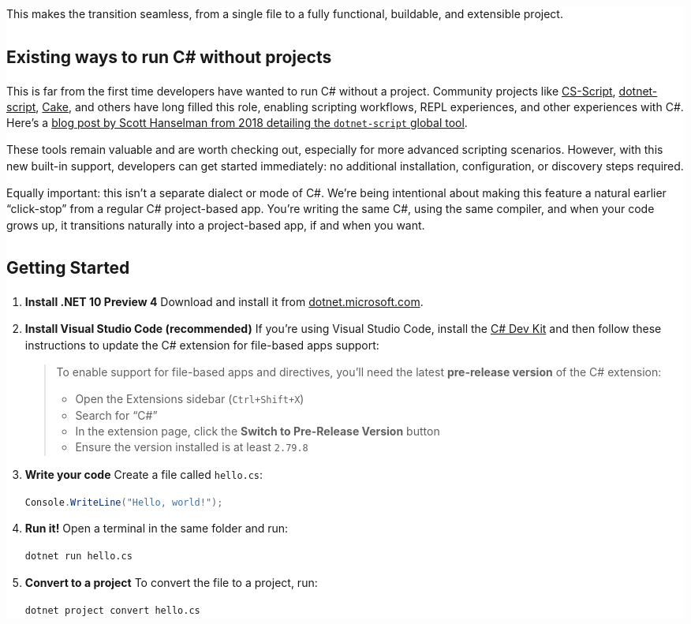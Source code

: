 This makes the transition seamless, from a single file to a fully functional, buildable, and extensible project.

## Existing ways to run C# without projects

This is far from the first time developers have wanted to run C# without a project. Community projects like [CS-Script](https://github.com/oleg-shilo/cs-script), [dotnet-script](https://github.com/dotnet-script/dotnet-script), [Cake](https://cakebuild.net/), and others have long filled this role, enabling scripting workflows, REPL experiences, and other experiences with C#. Here’s a [blog post by Scott Hanselman from 2018 detailing the `dotnet-script` global tool](https://www.hanselman.com/blog/c-and-net-core-scripting-with-the-dotnetscript-global-tool).

These tools remain valuable and are worth checking out, especially for more advanced scripting scenarios. However, with this new built-in support, developers can get started immediately: no additional installation, configuration, or discovery steps required.

Equally important: this isn’t a separate dialect or mode of C#. We’re being intentional about making this feature a natural earlier “click-stop” from a regular C# project-based app. You’re writing the same C#, using the same compiler, and when your code grows up, it transitions naturally into a project-based app, if and when you want.

## Getting Started

1.  **Install .NET 10 Preview 4** Download and install it from [dotnet.microsoft.com](https://dotnet.microsoft.com/download/dotnet/10.0).
2.  **Install Visual Studio Code (recommended)** If you’re using Visual Studio Code, install the [C# Dev Kit](https://marketplace.visualstudio.com/items?itemName=ms-dotnettools.csdevkit) and then follow these instructions to update the C# extension for file-based apps support:

    > To enable support for file-based apps and directives, you’ll need the latest **pre-release version** of the C# extension:
    >
    > *   Open the Extensions sidebar (`Ctrl+Shift+X`)
    > *   Search for “C#”
    > *   In the extension page, click the **Switch to Pre-Release Version** button
    > *   Ensure the version installed is at least `2.79.8`

3.  **Write your code** Create a file called `hello.cs`:

    ```csharp
    Console.WriteLine("Hello, world!");
    ```

4.  **Run it!** Open a terminal in the same folder and run:

    ```bash
    dotnet run hello.cs
    ```

5.  **Convert to a project** To convert the file to a project, run:

    ```bash
    dotnet project convert hello.cs
    ```
